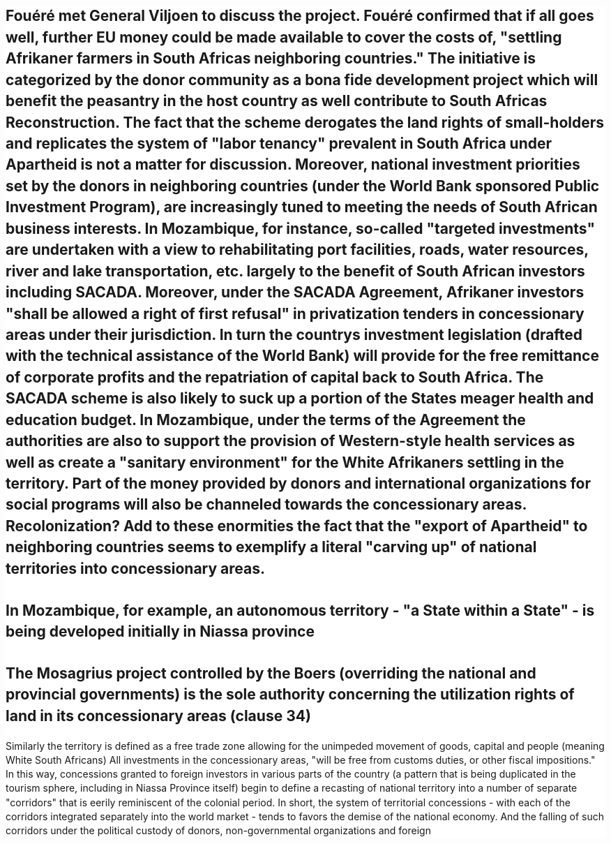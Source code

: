 Fouéré met General Viljoen to discuss the project.
Fouéré confirmed that if all goes well, further
EU money could be made available to cover the costs of,
"settling Afrikaner farmers in South
Africas neighboring countries."
The initiative is categorized by the donor
community as a bona fide development project which will benefit the
peasantry in the host country as well contribute to South Africas
Reconstruction.
The fact that the scheme derogates the land
rights of small-holders and replicates the system of "labor tenancy"
prevalent in South Africa under Apartheid is not a matter for discussion.
Moreover, national investment priorities set by the donors in neighboring
countries (under the World Bank sponsored Public Investment Program), are
increasingly tuned to meeting the needs of South African business interests.
In Mozambique, for instance, so-called "targeted
investments" are undertaken with a view to rehabilitating port facilities,
roads, water resources, river and lake transportation, etc. largely to the
benefit of South African investors including SACADA.
Moreover, under the SACADA Agreement, Afrikaner investors "shall be allowed
a right of first refusal" in privatization tenders in concessionary areas
under their jurisdiction. In turn the countrys investment legislation
(drafted with the technical assistance of the World Bank) will provide for
the free remittance of corporate profits and the repatriation of capital
back to South Africa.
The SACADA scheme is also likely to suck up a portion of the States meager
health and education budget.
In Mozambique, under the terms of the Agreement
the authorities are also to support the provision of Western-style health
services as well as create a "sanitary environment" for the White Afrikaners
settling in the territory.
Part of the money provided by donors and
international organizations for social programs will also be channeled
towards the concessionary areas.
Recolonization?
Add to these enormities the fact that the "export of Apartheid" to
neighboring countries seems to exemplify a literal "carving up" of national
territories into concessionary areas.
-
In Mozambique, for example, an
autonomous territory - "a State within a State" - is being developed
initially in Niassa province
-
The Mosagrius project controlled by the
Boers (overriding the national and provincial governments) is the
sole authority concerning the utilization rights of land in its
concessionary areas (clause 34)
-
Similarly the territory is defined as a
free trade zone allowing for the unimpeded movement of goods,
capital and people (meaning White South Africans)
All investments in the concessionary areas,
"will be free from customs duties, or other
fiscal impositions."
In this way, concessions granted to foreign
investors in various parts of the country (a pattern that is being
duplicated in the tourism sphere, including in Niassa Province itself) begin
to define a recasting of national territory into a number of separate
"corridors" that is eerily reminiscent of the colonial period.
In short, the system of territorial concessions - with each of the corridors
integrated separately into the world market - tends to favors the demise of
the national economy.
And the falling of such corridors under the
political custody of donors, non-governmental organizations and foreign